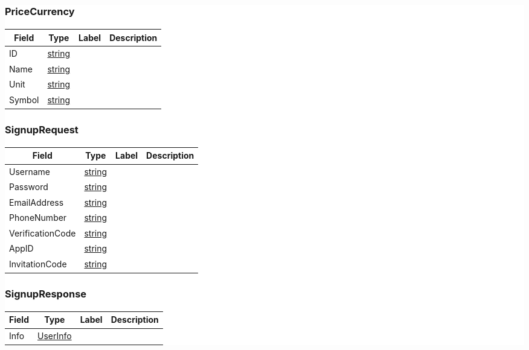 




<a name="cloud.hashing.apis.v1.PriceCurrency"></a>

### PriceCurrency



| Field | Type | Label | Description |
| ----- | ---- | ----- | ----------- |
| ID | [string](#string) |  |  |
| Name | [string](#string) |  |  |
| Unit | [string](#string) |  |  |
| Symbol | [string](#string) |  |  |






<a name="cloud.hashing.apis.v1.SignupRequest"></a>

### SignupRequest



| Field | Type | Label | Description |
| ----- | ---- | ----- | ----------- |
| Username | [string](#string) |  |  |
| Password | [string](#string) |  |  |
| EmailAddress | [string](#string) |  |  |
| PhoneNumber | [string](#string) |  |  |
| VerificationCode | [string](#string) |  |  |
| AppID | [string](#string) |  |  |
| InvitationCode | [string](#string) |  |  |






<a name="cloud.hashing.apis.v1.SignupResponse"></a>

### SignupResponse



| Field | Type | Label | Description |
| ----- | ---- | ----- | ----------- |
| Info | [UserInfo](#cloud.hashing.apis.v1.UserInfo) |  |  |
